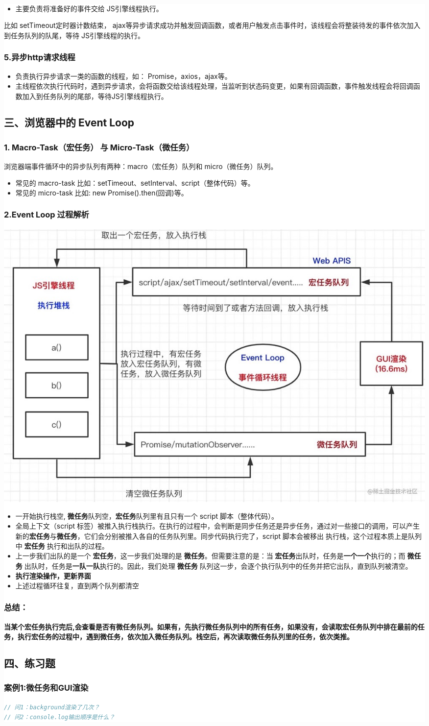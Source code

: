 - 主要负责将准备好的事件交给 JS引擎线程执行。

比如 setTimeout定时器计数结束， ajax等异步请求成功并触发回调函数，或者用户触发点击事件时，该线程会将整装待发的事件依次加入到任务队列的队尾，等待 JS引擎线程的执行。
### 5.异步http请求线程

- 负责执行异步请求一类的函数的线程，如： Promise，axios，ajax等。
- 主线程依次执行代码时，遇到异步请求，会将函数交给该线程处理，当监听到状态码变更，如果有回调函数，事件触发线程会将回调函数加入到任务队列的尾部，等待JS引擎线程执行。
## 三、浏览器中的 Event Loop
### 1. Macro-Task（宏任务） 与 Micro-Task（微任务）
浏览器端事件循环中的异步队列有两种：macro（宏任务）队列和 micro（微任务）队列。

- 常见的 macro-task 比如：setTimeout、setInterval、script（整体代码）等。 
- 常见的 micro-task 比如: new Promise().then(回调)等。
### 2.Event Loop 过程解析

![浏览器事件环.jpg](./images/浏览器Event%20Loop过程解析.jpeg)

- 一开始执行栈空, **微任务**队列空，**宏任务**队列里有且只有一个 script 脚本（整体代码）。
- 全局上下文（script 标签）被推入执行栈执行。在执行的过程中，会判断是同步任务还是异步任务，通过对一些接口的调用，可以产生新的**宏任务**与**微任务**，它们会分别被推入各自的任务队列里。同步代码执行完了，script 脚本会被移出 执行栈，这个过程本质上是队列中 **宏任务** 执行和出队的过程。
- 上一步我们出队的是一个 **宏任务**，这一步我们处理的是 **微任务**。但需要注意的是：当  **宏任务**出队时，任务是**一个一个**执行的；而 **微任务** 出队时，任务是**一队一队**执行的。因此，我们处理 **微任务** 队列这一步，会逐个执行队列中的任务并把它出队，直到队列被清空。
- **执行渲染操作，更新界面**
- 上述过程循环往复，直到两个队列都清空
### 总结：
**当某个宏任务执行完后,会查看是否有微任务队列。如果有，先执行微任务队列中的所有任务，如果没有，会读取宏任务队列中排在最前的任务，执行宏任务的过程中，遇到微任务，依次加入微任务队列。栈空后，再次读取微任务队列里的任务，依次类推。**
## 四、练习题
### 案例1:微任务和GUI渲染
```javascript
// 问1：background渲染了几次？
// 问2：console.log输出顺序是什么？
```